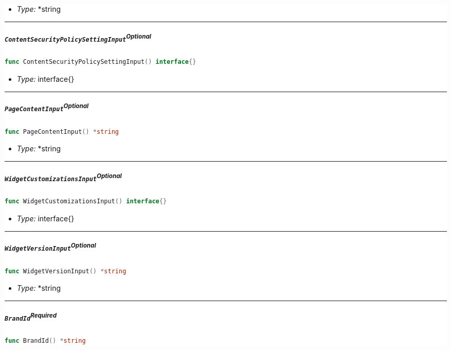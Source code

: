 - *Type:* *string

---

##### `ContentSecurityPolicySettingInput`<sup>Optional</sup> <a name="ContentSecurityPolicySettingInput" id="@cdktf/provider-okta.previewSigninPage.PreviewSigninPage.property.contentSecurityPolicySettingInput"></a>

```go
func ContentSecurityPolicySettingInput() interface{}
```

- *Type:* interface{}

---

##### `PageContentInput`<sup>Optional</sup> <a name="PageContentInput" id="@cdktf/provider-okta.previewSigninPage.PreviewSigninPage.property.pageContentInput"></a>

```go
func PageContentInput() *string
```

- *Type:* *string

---

##### `WidgetCustomizationsInput`<sup>Optional</sup> <a name="WidgetCustomizationsInput" id="@cdktf/provider-okta.previewSigninPage.PreviewSigninPage.property.widgetCustomizationsInput"></a>

```go
func WidgetCustomizationsInput() interface{}
```

- *Type:* interface{}

---

##### `WidgetVersionInput`<sup>Optional</sup> <a name="WidgetVersionInput" id="@cdktf/provider-okta.previewSigninPage.PreviewSigninPage.property.widgetVersionInput"></a>

```go
func WidgetVersionInput() *string
```

- *Type:* *string

---

##### `BrandId`<sup>Required</sup> <a name="BrandId" id="@cdktf/provider-okta.previewSigninPage.PreviewSigninPage.property.brandId"></a>

```go
func BrandId() *string
```
